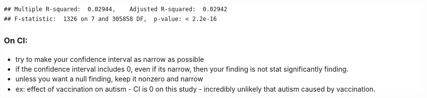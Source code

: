     ## Multiple R-squared:  0.02944,    Adjusted R-squared:  0.02942 
    ## F-statistic:  1326 on 7 and 305858 DF,  p-value: < 2.2e-16

### On CI:

-   try to make your confidence interval as narrow as possible
-   if the confidence interval includes 0, even if its narrow, then your
    finding is not stat significantly finding.
-   unless you want a null finding, keep it nonzero and narrow
-   ex: effect of vaccination on autism - CI is 0 on this study -
    incredibly unlikely that autism caused by vaccination.
